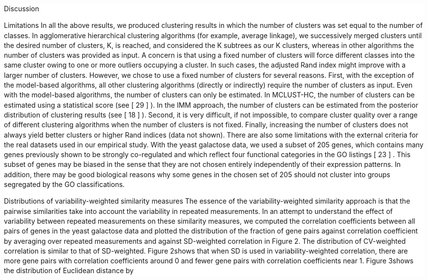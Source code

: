 

Discussion

Limitations
In all the above results, we produced clustering
results in which the number of clusters was set equal to
the number of classes. In agglomerative hierarchical
clustering algorithms (for example, average linkage), we
successively merged clusters until the desired number of
clusters, K, is reached, and considered the K subtrees as
our K clusters, whereas in other algorithms the number of
clusters was provided as input. A concern is that using a
fixed number of clusters will force different classes
into the same cluster owing to one or more outliers
occupying a cluster. In such cases, the adjusted Rand
index might improve with a larger number of clusters.
However, we chose to use a fixed number of clusters
for several reasons. First, with the exception of the
model-based algorithms, all other clustering algorithms
(directly or indirectly) require the number of clusters
as input. Even with the model-based algorithms, the
number of clusters can only be estimated. In MCLUST-HC,
the number of clusters can be estimated using a
statistical score (see [ 29 ] ). In the IMM approach, the
number of clusters can be estimated from the posterior
distribution of clustering results (see [ 18 ] ). Second,
it is very difficult, if not impossible, to compare
cluster quality over a range of different clustering
algorithms when the number of clusters is not fixed.
Finally, increasing the number of clusters does not
always yield better clusters or higher Rand indices (data
not shown).
There are also some limitations with the external
criteria for the real datasets used in our empirical
study. With the yeast galactose data, we used a subset of
205 genes, which contains many genes previously shown to
be strongly co-regulated and which reflect four
functional categories in the GO listings [ 23 ] . This
subset of genes may be biased in the sense that they are
not chosen entirely independently of their expression
patterns. In addition, there may be good biological
reasons why some genes in the chosen set of 205 should
not cluster into groups segregated by the GO
classifications.


Distributions of variability-weighted similarity
measures
The essence of the variability-weighted similarity
approach is that the pairwise similarities take into
account the variability in repeated measurements. In an
attempt to understand the effect of variability between
repeated measurements on these similarity measures, we
computed the correlation coefficients between all pairs
of genes in the yeast galactose data and plotted the
distribution of the fraction of gene pairs against
correlation coefficient by averaging over repeated
measurements and against SD-weighted correlation in
Figure 2. The distribution of CV-weighted correlation is
similar to that of SD-weighted.
Figure 2shows that when SD is used in
variability-weighted correlation, there are more gene
pairs with correlation coefficients around 0 and fewer
gene pairs with correlation coefficients near 1. Figure
3shows the distribution of Euclidean distance by